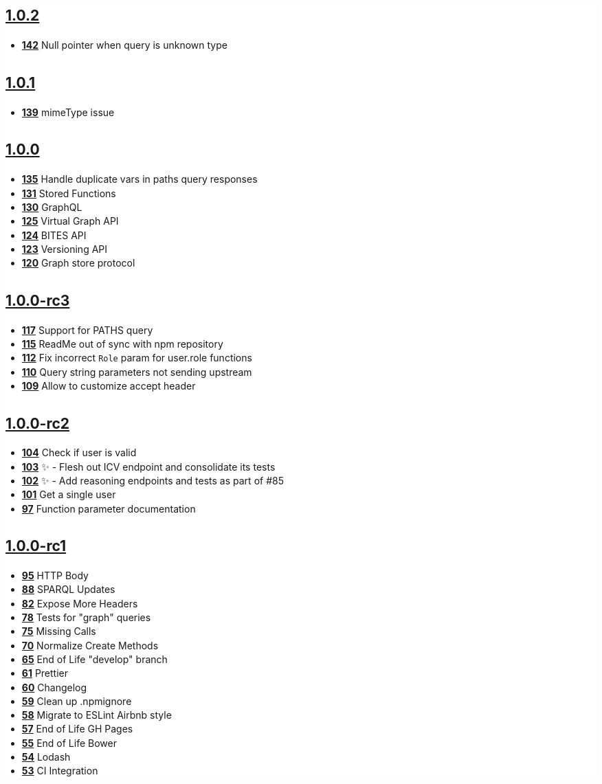 ## [**1.0.2**](https://github.com/stardog-union/stardog.js/milestone/8)
- [**142**](https://github.com/stardog-union/stardog.js/issues/142) Null pointer when query is unknown type

## [**1.0.1**](https://github.com/stardog-union/stardog.js/milestone/9)
- [**139**](https://github.com/stardog-union/stardog.js/issues/139) mimeType issue

## [**1.0.0**](https://github.com/stardog-union/stardog.js/milestone/7)
- [**135**](https://github.com/stardog-union/stardog.js/issues/135) Handle duplicate vars in paths query responses
- [**131**](https://github.com/stardog-union/stardog.js/issues/131) Stored Functions
- [**130**](https://github.com/stardog-union/stardog.js/issues/130) GraphQL
- [**125**](https://github.com/stardog-union/stardog.js/issues/125) Virtual Graph API
- [**124**](https://github.com/stardog-union/stardog.js/issues/124) BITES API
- [**123**](https://github.com/stardog-union/stardog.js/issues/123) Versioning API
- [**120**](https://github.com/stardog-union/stardog.js/issues/120) Graph store protocol

## [**1.0.0-rc3**](https://github.com/stardog-union/stardog.js/milestone/6)
- [**117**](https://github.com/stardog-union/stardog.js/issues/117) Support for PATHS query
- [**115**](https://github.com/stardog-union/stardog.js/issues/115) ReadMe out of sync with npm repository
- [**112**](https://github.com/stardog-union/stardog.js/pull/112) Fix incorrect `Role` param for user.role functions
- [**110**](https://github.com/stardog-union/stardog.js/issues/110) Query string parameters not sending upstream
- [**109**](https://github.com/stardog-union/stardog.js/issues/109) Allow to customize accept header

## [**1.0.0-rc2**](https://github.com/stardog-union/stardog.js/milestone/5)
- [**104**](https://github.com/stardog-union/stardog.js/issues/104) Check if user is valid
- [**103**](https://github.com/stardog-union/stardog.js/pull/103) ✨ - Flesh out ICV endpoint and consolidate its tests
- [**102**](https://github.com/stardog-union/stardog.js/pull/102) ✨ - Add reasoning endpoints and tests as part of #85
- [**101**](https://github.com/stardog-union/stardog.js/issues/101) Get a single user
- [**97**](https://github.com/stardog-union/stardog.js/issues/97) Function parameter documentation

## [**1.0.0-rc1**](https://github.com/stardog-union/stardog.js/milestone/4)
- [**95**](https://github.com/stardog-union/stardog.js/issues/95) HTTP Body
- [**88**](https://github.com/stardog-union/stardog.js/issues/88) SPARQL Updates
- [**82**](https://github.com/stardog-union/stardog.js/issues/82) Expose More Headers
- [**78**](https://github.com/stardog-union/stardog.js/issues/78) Tests for "graph" queries
- [**75**](https://github.com/stardog-union/stardog.js/issues/75) Missing Calls
- [**70**](https://github.com/stardog-union/stardog.js/issues/70) Normalize Create Methods
- [**65**](https://github.com/stardog-union/stardog.js/issues/65) End of Life "develop" branch
- [**61**](https://github.com/stardog-union/stardog.js/issues/61) Prettier
- [**60**](https://github.com/stardog-union/stardog.js/issues/60) Changelog
- [**59**](https://github.com/stardog-union/stardog.js/issues/59) Clean up .npmignore
- [**58**](https://github.com/stardog-union/stardog.js/issues/58) Migrate to ESLint Airbnb style
- [**57**](https://github.com/stardog-union/stardog.js/issues/57) End of Life GH Pages
- [**55**](https://github.com/stardog-union/stardog.js/issues/55) End of Life Bower
- [**54**](https://github.com/stardog-union/stardog.js/issues/54) Lodash
- [**53**](https://github.com/stardog-union/stardog.js/issues/53) CI Integration